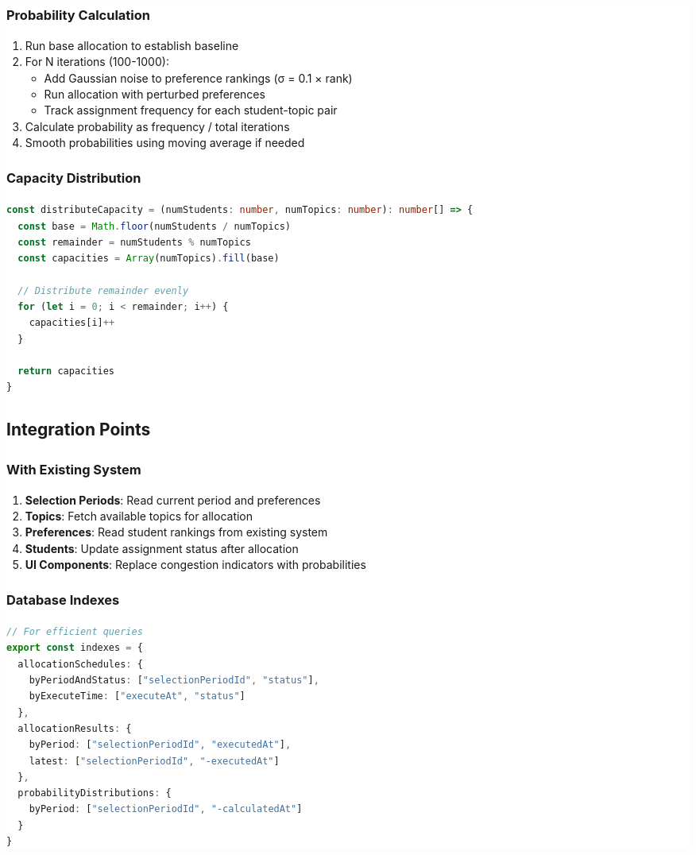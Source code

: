### Probability Calculation
1. Run base allocation to establish baseline
2. For N iterations (100-1000):
   - Add Gaussian noise to preference rankings (σ = 0.1 × rank)
   - Run allocation with perturbed preferences
   - Track assignment frequency for each student-topic pair
3. Calculate probability as frequency / total iterations
4. Smooth probabilities using moving average if needed

### Capacity Distribution
```typescript
const distributeCapacity = (numStudents: number, numTopics: number): number[] => {
  const base = Math.floor(numStudents / numTopics)
  const remainder = numStudents % numTopics
  const capacities = Array(numTopics).fill(base)

  // Distribute remainder evenly
  for (let i = 0; i < remainder; i++) {
    capacities[i]++
  }

  return capacities
}
```

## Integration Points

### With Existing System
1. **Selection Periods**: Read current period and preferences
2. **Topics**: Fetch available topics for allocation
3. **Preferences**: Read student rankings from existing system
4. **Students**: Update assignment status after allocation
5. **UI Components**: Replace congestion indicators with probabilities

### Database Indexes
```typescript
// For efficient queries
export const indexes = {
  allocationSchedules: {
    byPeriodAndStatus: ["selectionPeriodId", "status"],
    byExecuteTime: ["executeAt", "status"]
  },
  allocationResults: {
    byPeriod: ["selectionPeriodId", "executedAt"],
    latest: ["selectionPeriodId", "-executedAt"]
  },
  probabilityDistributions: {
    byPeriod: ["selectionPeriodId", "-calculatedAt"]
  }
}
```
